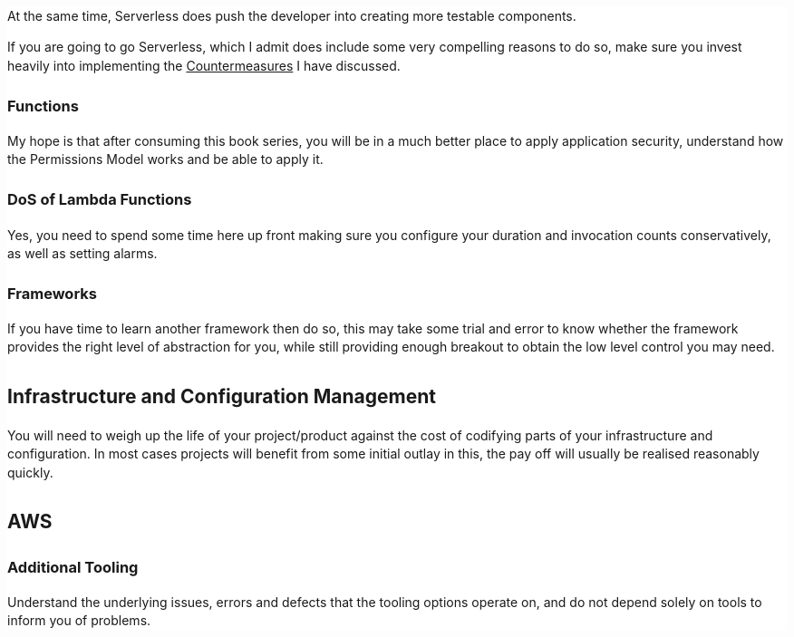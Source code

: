 At the same time, Serverless does push the developer into creating more testable components.

If you are going to go Serverless, which I admit does include some very compelling reasons to do so, make sure you invest heavily into implementing the [Countermeasures](#cloud-countermeasures-serverless) I have discussed.

### Functions

My hope is that after consuming this book series, you will be in a much better place to apply application security, understand how the Permissions Model works and be able to apply it.

### DoS of Lambda Functions

Yes, you need to spend some time here up front making sure you configure your duration and invocation counts conservatively, as well as setting alarms.

### Frameworks

If you have time to learn another framework then do so, this may take some trial and error to know whether the framework provides the right level of abstraction for you, while still providing enough breakout to obtain the low level control you may need.

## Infrastructure and Configuration Management

You will need to weigh up the life of your project/product against the cost of codifying parts of your infrastructure and configuration. In most cases projects will benefit from some initial outlay in this, the pay off will usually be realised reasonably quickly.

## AWS

### Additional Tooling

Understand the underlying issues, errors and defects that the tooling options operate on, and do not depend solely on tools to inform you of problems.
